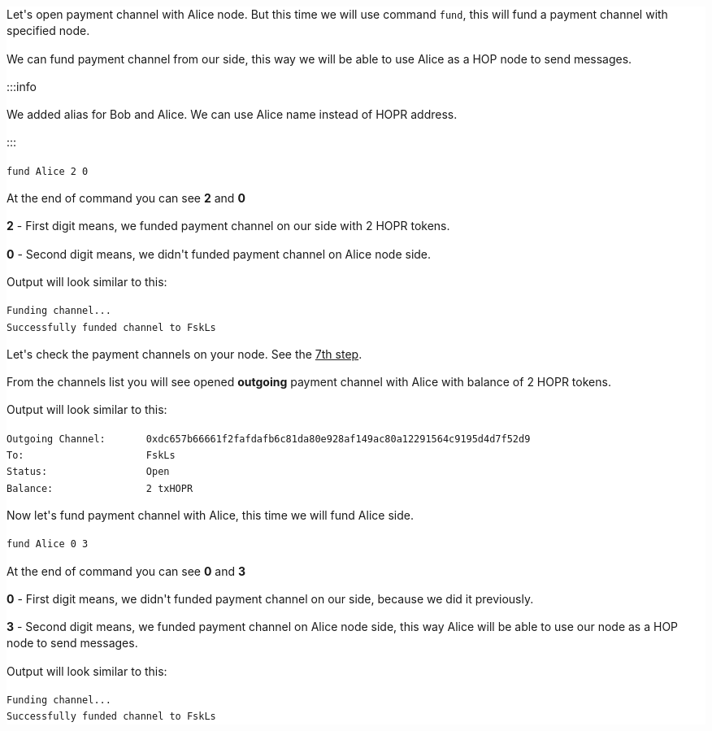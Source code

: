 Let's open payment channel with Alice node. But this time we will use command `fund`, this will fund a payment channel with specified node.

We can fund payment channel from our side, this way we will be able to use Alice as a HOP node to send messages.

:::info

We added alias for Bob and Alice. We can use Alice name instead of HOPR address.

:::

```
fund Alice 2 0
```

At the end of command you can see **2** and **0**

**2** - First digit means, we funded payment channel on our side with 2 HOPR tokens.

**0** - Second digit means, we didn't funded payment channel on Alice node side.

Output will look similar to this:

```
Funding channel...
Successfully funded channel to FskLs
```

Let's check the payment channels on your node. See the [7th step](guide-using-a-hoprd-node#7-check-opened-channels-list).

From the channels list you will see opened **outgoing** payment channel with Alice with balance of 2 HOPR tokens.

Output will look similar to this:

```
Outgoing Channel:       0xdc657b66661f2fafdafb6c81da80e928af149ac80a12291564c9195d4d7f52d9
To:                     FskLs
Status:                 Open
Balance:                2 txHOPR
```

Now let's fund payment channel with Alice, this time we will fund Alice side.

```
fund Alice 0 3
```

At the end of command you can see **0** and **3**

**0** - First digit means, we didn't funded payment channel on our side, because we did it previously.

**3** - Second digit means, we funded payment channel on Alice node side, this way Alice will be able to use our node as a HOP node to send messages.

Output will look similar to this:

```
Funding channel...
Successfully funded channel to FskLs
```
